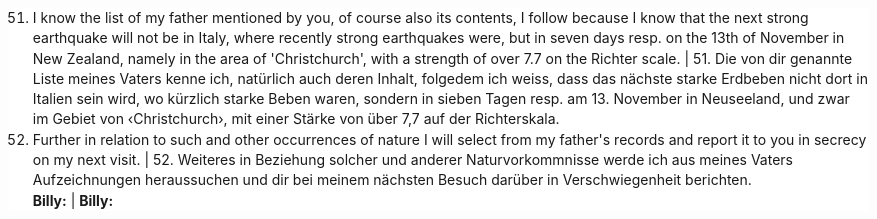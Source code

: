 51. I know the list of my father mentioned by you, of course also its contents, I follow because I know that the next strong earthquake will not be in Italy, where recently strong earthquakes were, but in seven days resp. on the 13th of November in New Zealand, namely in the area of 'Christchurch', with a strength of over 7.7 on the Richter scale.  | 51. Die von dir genannte Liste meines Vaters kenne ich, natürlich auch deren Inhalt, folgedem ich weiss, dass das nächste starke Erdbeben nicht dort in Italien sein wird, wo kürzlich starke Beben waren, sondern in sieben Tagen resp. am 13. November in Neuseeland, und zwar im Gebiet von ‹Christchurch›, mit einer Stärke von über 7,7 auf der Richterskala.   
52. Further in relation to such and other occurrences of nature I will select from my father's records and report it to you in secrecy on my next visit.  | 52. Weiteres in Beziehung solcher und anderer Naturvorkommnisse werde ich aus meines Vaters Aufzeichnungen heraussuchen und dir bei meinem nächsten Besuch darüber in Verschwiegenheit berichten.   
**Billy:** | **Billy:**  
